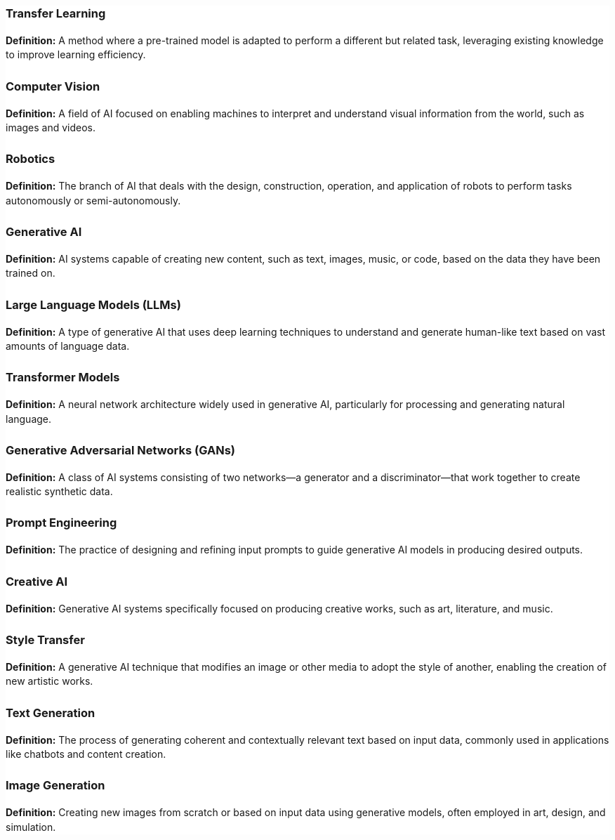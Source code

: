 ### Transfer Learning
**Definition:** A method where a pre-trained model is adapted to perform a different but related task, leveraging existing knowledge to improve learning efficiency.

### Computer Vision
**Definition:** A field of AI focused on enabling machines to interpret and understand visual information from the world, such as images and videos.

### Robotics
**Definition:** The branch of AI that deals with the design, construction, operation, and application of robots to perform tasks autonomously or semi-autonomously.

### Generative AI
**Definition:** AI systems capable of creating new content, such as text, images, music, or code, based on the data they have been trained on.

### Large Language Models (LLMs)
**Definition:** A type of generative AI that uses deep learning techniques to understand and generate human-like text based on vast amounts of language data.

### Transformer Models
**Definition:** A neural network architecture widely used in generative AI, particularly for processing and generating natural language.

### Generative Adversarial Networks (GANs)
**Definition:** A class of AI systems consisting of two networks—a generator and a discriminator—that work together to create realistic synthetic data.

### Prompt Engineering
**Definition:** The practice of designing and refining input prompts to guide generative AI models in producing desired outputs.

### Creative AI
**Definition:** Generative AI systems specifically focused on producing creative works, such as art, literature, and music.

### Style Transfer
**Definition:** A generative AI technique that modifies an image or other media to adopt the style of another, enabling the creation of new artistic works.

### Text Generation
**Definition:** The process of generating coherent and contextually relevant text based on input data, commonly used in applications like chatbots and content creation.

### Image Generation
**Definition:** Creating new images from scratch or based on input data using generative models, often employed in art, design, and simulation.
